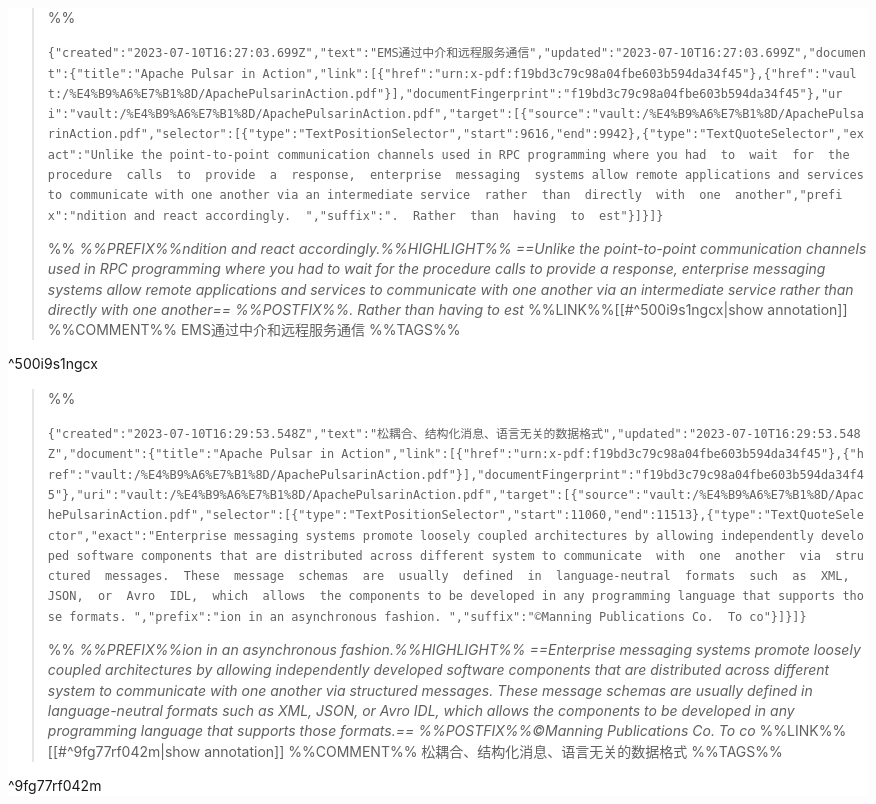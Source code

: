 
>%%
>```annotation-json
>{"created":"2023-07-10T16:27:03.699Z","text":"EMS通过中介和远程服务通信","updated":"2023-07-10T16:27:03.699Z","document":{"title":"Apache Pulsar in Action","link":[{"href":"urn:x-pdf:f19bd3c79c98a04fbe603b594da34f45"},{"href":"vault:/%E4%B9%A6%E7%B1%8D/ApachePulsarinAction.pdf"}],"documentFingerprint":"f19bd3c79c98a04fbe603b594da34f45"},"uri":"vault:/%E4%B9%A6%E7%B1%8D/ApachePulsarinAction.pdf","target":[{"source":"vault:/%E4%B9%A6%E7%B1%8D/ApachePulsarinAction.pdf","selector":[{"type":"TextPositionSelector","start":9616,"end":9942},{"type":"TextQuoteSelector","exact":"Unlike the point-to-point communication channels used in RPC programming where you had  to  wait  for  the  procedure  calls  to  provide  a  response,  enterprise  messaging  systems allow remote applications and services to communicate with one another via an intermediate service  rather  than  directly  with  one  another","prefix":"ndition and react accordingly.  ","suffix":".  Rather  than  having  to  est"}]}]}
>```
>%%
>*%%PREFIX%%ndition and react accordingly.%%HIGHLIGHT%% ==Unlike the point-to-point communication channels used in RPC programming where you had  to  wait  for  the  procedure  calls  to  provide  a  response,  enterprise  messaging  systems allow remote applications and services to communicate with one another via an intermediate service  rather  than  directly  with  one  another== %%POSTFIX%%.  Rather  than  having  to  est*
>%%LINK%%[[#^500i9s1ngcx|show annotation]]
>%%COMMENT%%
>EMS通过中介和远程服务通信
>%%TAGS%%
>
^500i9s1ngcx


>%%
>```annotation-json
>{"created":"2023-07-10T16:29:53.548Z","text":"松耦合、结构化消息、语言无关的数据格式","updated":"2023-07-10T16:29:53.548Z","document":{"title":"Apache Pulsar in Action","link":[{"href":"urn:x-pdf:f19bd3c79c98a04fbe603b594da34f45"},{"href":"vault:/%E4%B9%A6%E7%B1%8D/ApachePulsarinAction.pdf"}],"documentFingerprint":"f19bd3c79c98a04fbe603b594da34f45"},"uri":"vault:/%E4%B9%A6%E7%B1%8D/ApachePulsarinAction.pdf","target":[{"source":"vault:/%E4%B9%A6%E7%B1%8D/ApachePulsarinAction.pdf","selector":[{"type":"TextPositionSelector","start":11060,"end":11513},{"type":"TextQuoteSelector","exact":"Enterprise messaging systems promote loosely coupled architectures by allowing independently developed software components that are distributed across different system to communicate  with  one  another  via  structured  messages.  These  message  schemas  are  usually  defined  in  language-neutral  formats  such  as  XML,  JSON,  or  Avro  IDL,  which  allows  the components to be developed in any programming language that supports those formats. ","prefix":"ion in an asynchronous fashion. ","suffix":"©Manning Publications Co.  To co"}]}]}
>```
>%%
>*%%PREFIX%%ion in an asynchronous fashion.%%HIGHLIGHT%% ==Enterprise messaging systems promote loosely coupled architectures by allowing independently developed software components that are distributed across different system to communicate  with  one  another  via  structured  messages.  These  message  schemas  are  usually  defined  in  language-neutral  formats  such  as  XML,  JSON,  or  Avro  IDL,  which  allows  the components to be developed in any programming language that supports those formats.== %%POSTFIX%%©Manning Publications Co.  To co*
>%%LINK%%[[#^9fg77rf042m|show annotation]]
>%%COMMENT%%
>松耦合、结构化消息、语言无关的数据格式
>%%TAGS%%
>
^9fg77rf042m
